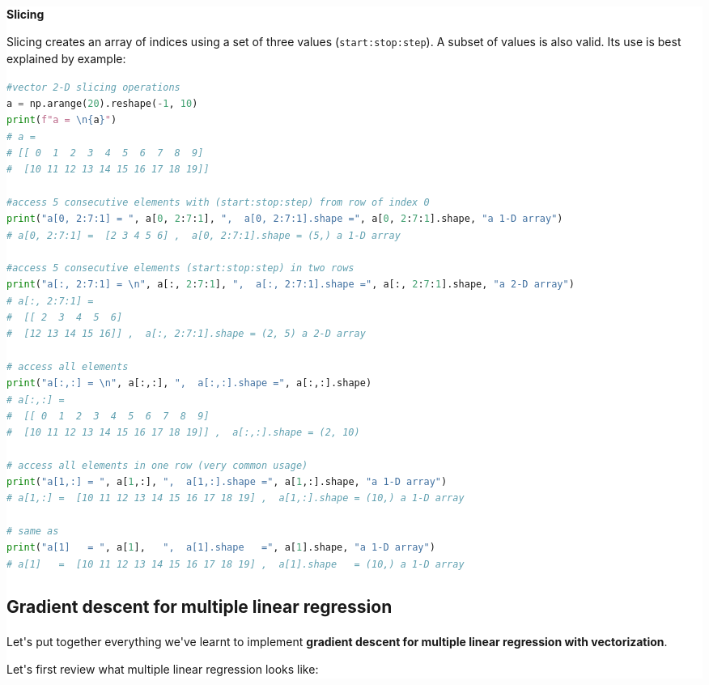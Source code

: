 
**Slicing**

Slicing creates an array of indices using a set of three values (`start:stop:step`). A subset of values is also valid. Its use is best explained by example:

```py
#vector 2-D slicing operations
a = np.arange(20).reshape(-1, 10)
print(f"a = \n{a}")
# a = 
# [[ 0  1  2  3  4  5  6  7  8  9]
#  [10 11 12 13 14 15 16 17 18 19]]

#access 5 consecutive elements with (start:stop:step) from row of index 0
print("a[0, 2:7:1] = ", a[0, 2:7:1], ",  a[0, 2:7:1].shape =", a[0, 2:7:1].shape, "a 1-D array")
# a[0, 2:7:1] =  [2 3 4 5 6] ,  a[0, 2:7:1].shape = (5,) a 1-D array

#access 5 consecutive elements (start:stop:step) in two rows
print("a[:, 2:7:1] = \n", a[:, 2:7:1], ",  a[:, 2:7:1].shape =", a[:, 2:7:1].shape, "a 2-D array")
# a[:, 2:7:1] = 
#  [[ 2  3  4  5  6]
#  [12 13 14 15 16]] ,  a[:, 2:7:1].shape = (2, 5) a 2-D array

# access all elements
print("a[:,:] = \n", a[:,:], ",  a[:,:].shape =", a[:,:].shape)
# a[:,:] = 
#  [[ 0  1  2  3  4  5  6  7  8  9]
#  [10 11 12 13 14 15 16 17 18 19]] ,  a[:,:].shape = (2, 10)

# access all elements in one row (very common usage)
print("a[1,:] = ", a[1,:], ",  a[1,:].shape =", a[1,:].shape, "a 1-D array")
# a[1,:] =  [10 11 12 13 14 15 16 17 18 19] ,  a[1,:].shape = (10,) a 1-D array

# same as
print("a[1]   = ", a[1],   ",  a[1].shape   =", a[1].shape, "a 1-D array")
# a[1]   =  [10 11 12 13 14 15 16 17 18 19] ,  a[1].shape   = (10,) a 1-D array
```

## Gradient descent for multiple linear regression

Let's put together everything we've learnt to implement **gradient descent for multiple linear regression with vectorization**.

Let's first review what multiple linear regression looks like:
